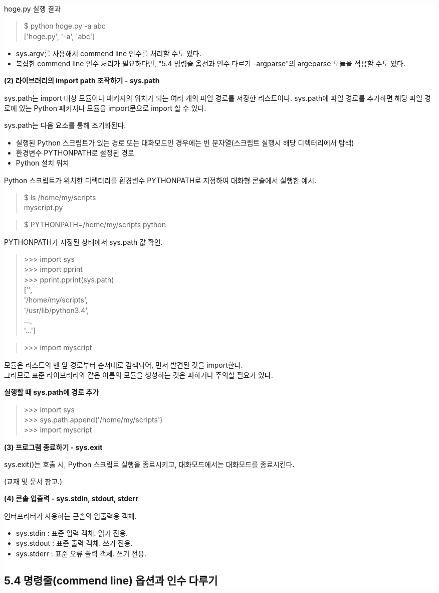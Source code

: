 hoge.py 실행 결과   
> $ python hoge.py -a abc   
> ['hoge.py', '-a', 'abc']   
   
- sys.argv를 사용해서 commend line 인수를 처리할 수도 있다.
- 복잡한 commend line 인수 처리가 필요하다면, "5.4 명령줄 옵선과 인수 다르기 -argparse"의 argeparse 모듈을 적용할 수도 있다.

**(2) 라이브러리의 import path 조작하기 - sys.path**   
   
sys.path는 import 대상 모듈이나 패키지의 위치가 되는 여러 개의 파일 경로를 저장한 리스트이다. sys.path에 파일 경로를 추가하면 해당 파일 경로에 있는 Python 패키지나 모듈을 import문으로 import 할 수 있다.   

sys.path는 다음 요소를 통해 초기화된다.
- 실행된 Python 스크립트가 있는 경로 또는 대화모드인 경우에는 빈 문자열(스크립트 실행시 해당 디렉터리에서 탐색)
- 환경변수 PYTHONPATH로 설정된 경로
- Python 설치 위치

Python 스크립트가 위치한 디렉터리를 환경변수 PYTHONPATH로 지정하여 대화형 콘솔에서 실행한 예시.   

> $ ls /home/my/scripts   
> myscript.py   
   
> $ PYTHONPATH=/home/my/scripts python

PYTHONPATH가 지정된 상태에서 sys.path 값 확인.   
> \>>> import sys   
> \>>> import pprint   
> \>>> pprint.pprint(sys.path)   
> ['',   
> '/home/my/scripts',   
> '/usr/lib/python3.4',   
> ...,   
> '...']   

> \>>> import myscript

모듈은 리스트의 맨 앞 경로부터 순서대로 검색되어, 먼저 발견된 것을 import한다.   
그러므로 표준 라이브러리와 같은 이름의 모듈을 생성하는 것은 피하거나 주의할 필요가 있다.

**실행할 때 sys.path에 경로 추가**   
> \>>> import sys   
> \>>> sys.path.append('/home/my/scripts')   
> \>>> import myscript   

**(3) 프로그램 종료하기 - sys.exit**   

sys.exit()는 호출 시, Python 스크립트 실행을 종료시키고, 대화모드에서는 대화모드를 종료시킨다.   

(교재 및 문서 참고.)

**(4) 콘솔 입출력 - sys.stdin, stdout, stderr**   

인터프리터가 사용하는 콘솔의 입출력용 객체.   
- sys.stdin : 표준 입력 객체. 읽기 전용.
- sys.stdout : 표준 출력 객체. 쓰기 전용.
- sys.stderr : 표준 오류 출력 객체. 쓰기 전용.

## 5.4 명령줄(commend line) 옵션과 인수 다루기
